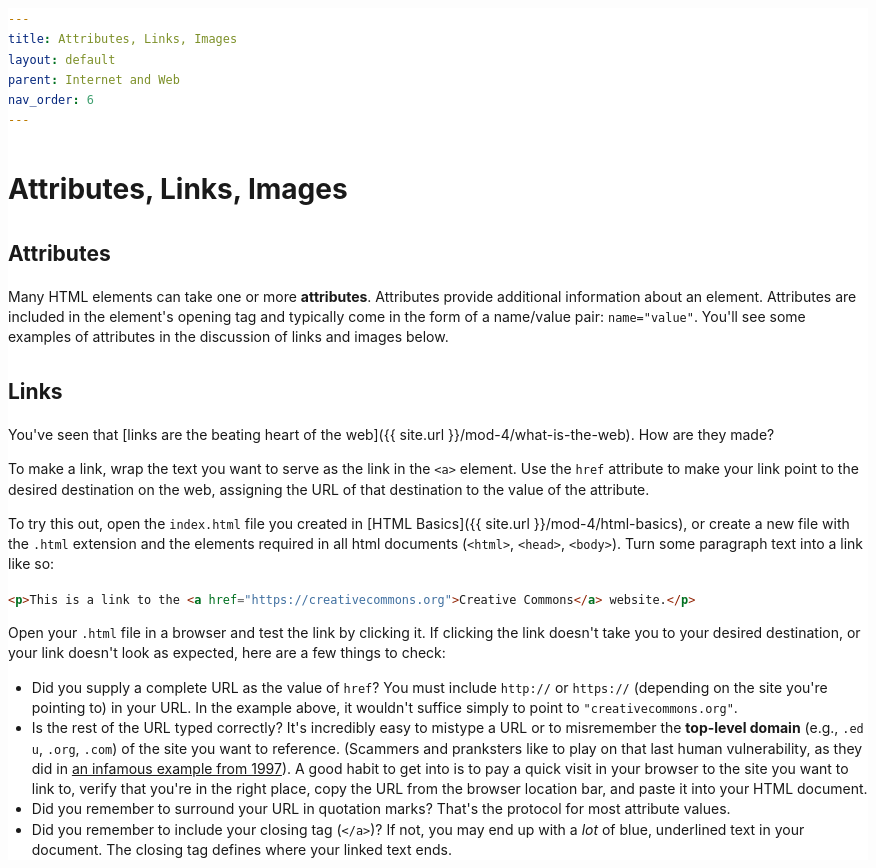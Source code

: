 ```yaml
---
title: Attributes, Links, Images
layout: default
parent: Internet and Web
nav_order: 6
---
```


# Attributes, Links, Images

## Attributes

Many HTML elements can take one or more **attributes**. Attributes provide additional information about an element. Attributes are included in the element's opening tag and typically come in the form of a name/value pair: `name="value"`. You'll see some examples of attributes in the discussion of links and images below.

## Links

You've seen that [links are the beating heart of the web]({{ site.url }}/mod-4/what-is-the-web). How are they made?

To make a link, wrap the text you want to serve as the link in the `<a>` element. Use the `href` attribute to make your link point to the desired destination on the web, assigning the URL of that destination to the value of the attribute.

To try this out, open the `index.html` file you created in [HTML Basics]({{ site.url }}/mod-4/html-basics), or create a new file with the `.html` extension and the elements required in all html documents (`<html>`, `<head>`, `<body>`). Turn some paragraph text into a link like so:

```html
<p>This is a link to the <a href="https://creativecommons.org">Creative Commons</a> website.</p>
```
Open your `.html` file in a browser and test the link by clicking it. If clicking the link doesn't take you to your desired destination, or your link doesn't look as expected, here are a few things to check:

- Did you supply a complete URL as the value of `href`? You must include `http://` or `https://` (depending on the site you're pointing to) in your URL. In the example above, it wouldn't suffice simply to point to `"creativecommons.org"`.
- Is the rest of the URL typed correctly? It's incredibly easy to mistype a URL or to misremember the **top-level domain** (e.g., `.edu`, `.org`, `.com`) of the site you want to reference. (Scammers and pranksters like to play on that last human vulnerability, as they did in [an infamous example from 1997](https://www.cnet.com/tech/services-and-software/whitehouse-com-goes-to-porn/)). A good habit to get into is to pay a quick visit in your browser to the site you want to link to, verify that you're in the right place, copy the URL from the browser location bar, and paste it into your HTML document.
- Did you remember to surround your URL in quotation marks? That's the protocol for most attribute values.
- Did you remember to include your closing tag (`</a>`)? If not, you may end up with a *lot* of blue, underlined text in your document. The closing tag defines where your linked text ends.
